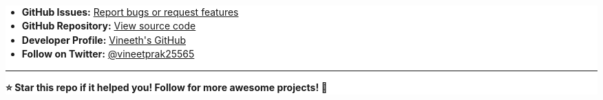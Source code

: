 - **GitHub Issues:** [Report bugs or request features](https://github.com/Vineeth-28/url-shortener-service.git/issues)
- **GitHub Repository:** [View source code](https://github.com/Vineeth-28/url-shortener-service.git)
- **Developer Profile:** [Vineeth's GitHub](https://github.com/Vineeth-28)
- **Follow on Twitter:** [@vineetprak25565](https://x.com/vineetprak25565)

---

**⭐ Star this repo if it helped you! Follow for more awesome projects! 🚀**